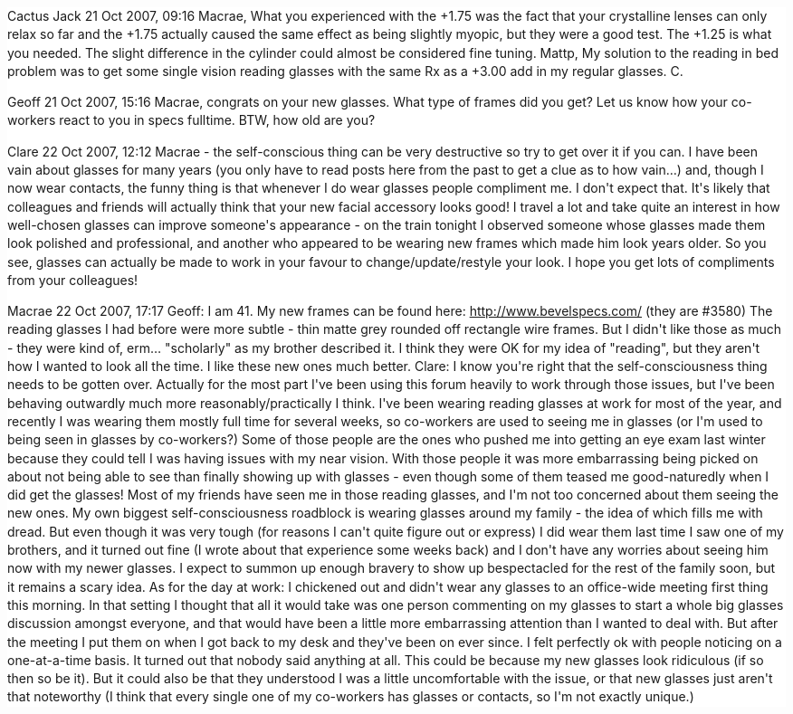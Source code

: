 Cactus Jack 21 Oct 2007, 09:16
Macrae,
What you experienced with the +1.75 was the fact that your crystalline lenses can only relax so far and the +1.75 actually caused the same effect as being slightly myopic, but they were a good test. The +1.25 is what you needed. The slight difference in the cylinder could almost be considered fine tuning.
Mattp,
My solution to the reading in bed problem was to get some single vision reading glasses with the same Rx as a +3.00 add in my regular glasses.
C.

Geoff 21 Oct 2007, 15:16
Macrae, congrats on your new glasses. What type of frames did you get? Let us know how your co-workers react to you in specs fulltime. BTW, how old are you?

Clare 22 Oct 2007, 12:12
Macrae - the self-conscious thing can be very destructive so try to get over it if you can. I have been vain about glasses for many years (you only have to read posts here from the past to get a clue as to how vain…) and, though I now wear contacts, the funny thing is that whenever I do wear glasses people compliment me. I don't expect that. It's likely that colleagues and friends will actually think that your new facial accessory looks good! I travel a lot and take quite an interest in how well-chosen glasses can improve someone's appearance - on the train tonight I observed someone whose glasses made them look polished and professional, and another who appeared to be wearing new frames which made him look years older. So you see, glasses can actually be made to work in your favour to change/update/restyle your look.
I hope you get lots of compliments from your colleagues!

Macrae 22 Oct 2007, 17:17
Geoff: I am 41. My new frames can be found here: http://www.bevelspecs.com/ (they are #3580) The reading glasses I had before were more subtle - thin matte grey rounded off rectangle wire frames. But I didn't like those as much - they were kind of, erm… "scholarly" as my brother described it. I think they were OK for my idea of "reading", but they aren't how I wanted to look all the time. I like these new ones much better.
Clare: I know you're right that the self-consciousness thing needs to be gotten over. Actually for the most part I've been using this forum heavily to work through those issues, but I've been behaving outwardly much more reasonably/practically I think. I've been wearing reading glasses at work for most of the year, and recently I was wearing them mostly full time for several weeks, so co-workers are used to seeing me in glasses (or I'm used to being seen in glasses by co-workers?) Some of those people are the ones who pushed me into getting an eye exam last winter because they could tell I was having issues with my near vision. With those people it was more embarrassing being picked on about not being able to see than finally showing up with glasses - even though some of them teased me good-naturedly when I did get the glasses! Most of my friends have seen me in those reading glasses, and I'm not too concerned about them seeing the new ones. My own biggest self-consciousness roadblock is wearing glasses around my family - the idea of which fills me with dread. But even though it was very tough (for reasons I can't quite figure out or express) I did wear them last time I saw one of my brothers, and it turned out fine (I wrote about that experience some weeks back) and I don't have any worries about seeing him now with my newer glasses. I expect to summon up enough bravery to show up bespectacled for the rest of the family soon, but it remains a scary idea.
As for the day at work: I chickened out and didn't wear any glasses to an office-wide meeting first thing this morning. In that setting I thought that all it would take was one person commenting on my glasses to start a whole big glasses discussion amongst everyone, and that would have been a little more embarrassing attention than I wanted to deal with. But after the meeting I put them on when I got back to my desk and they've been on ever since. I felt perfectly ok with people noticing on a one-at-a-time basis. It turned out that nobody said anything at all. This could be because my new glasses look ridiculous (if so then so be it). But it could also be that they understood I was a little uncomfortable with the issue, or that new glasses just aren't that noteworthy (I think that every single one of my co-workers has glasses or contacts, so I'm not exactly unique.)

